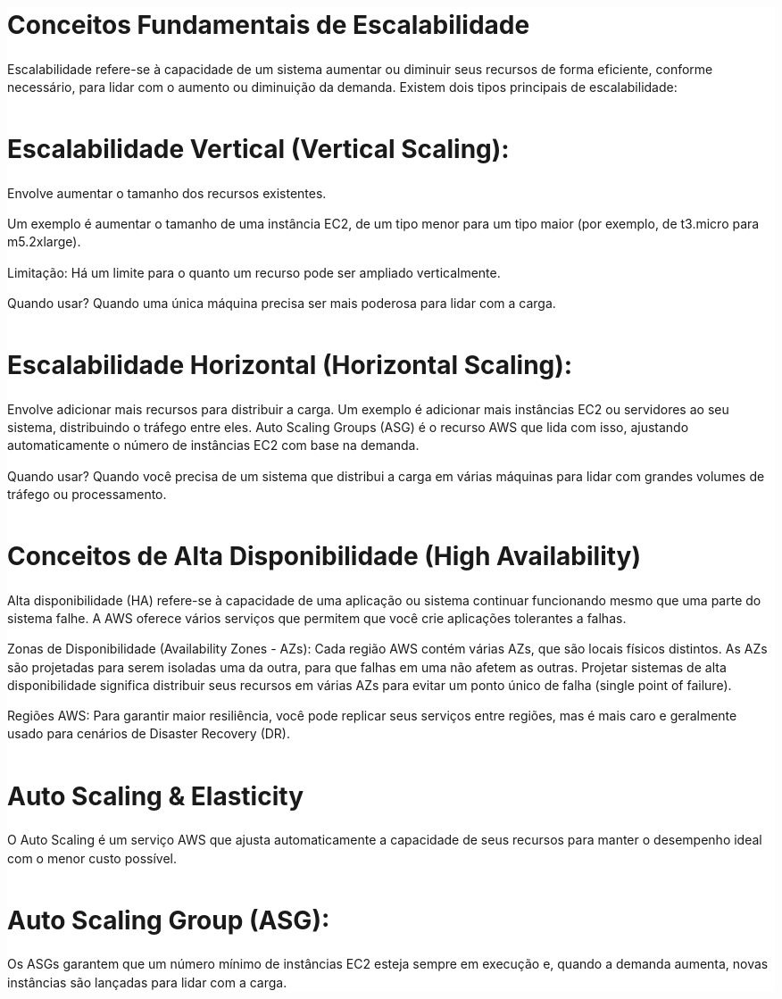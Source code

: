# Conceitos Fundamentais de Escalabilidade
Escalabilidade refere-se à capacidade de um sistema aumentar ou diminuir seus recursos de forma eficiente, conforme necessário, para lidar com o aumento ou diminuição da demanda. Existem dois tipos principais de escalabilidade:

# Escalabilidade Vertical (Vertical Scaling):
Envolve aumentar o tamanho dos recursos existentes.

Um exemplo é aumentar o tamanho de uma instância EC2, de um tipo menor para um tipo maior (por exemplo, de t3.micro para m5.2xlarge).

Limitação: Há um limite para o quanto um recurso pode ser ampliado verticalmente.

Quando usar? Quando uma única máquina precisa ser mais poderosa para lidar com a carga.

# Escalabilidade Horizontal (Horizontal Scaling):
Envolve adicionar mais recursos para distribuir a carga.
Um exemplo é adicionar mais instâncias EC2 ou servidores ao seu sistema, distribuindo o tráfego entre eles.
Auto Scaling Groups (ASG) é o recurso AWS que lida com isso, ajustando automaticamente o número de instâncias EC2 com base na demanda.

Quando usar? Quando você precisa de um sistema que distribui a carga em várias máquinas para lidar com grandes volumes de tráfego ou processamento.

# Conceitos de Alta Disponibilidade (High Availability)
Alta disponibilidade (HA) refere-se à capacidade de uma aplicação ou sistema continuar funcionando mesmo que uma parte do sistema falhe. A AWS oferece vários serviços que permitem que você crie aplicações tolerantes a falhas.

Zonas de Disponibilidade (Availability Zones - AZs):
Cada região AWS contém várias AZs, que são locais físicos distintos. As AZs são projetadas para serem isoladas uma da outra, para que falhas em uma não afetem as outras.
Projetar sistemas de alta disponibilidade significa distribuir seus recursos em várias AZs para evitar um ponto único de falha (single point of failure).

Regiões AWS:
Para garantir maior resiliência, você pode replicar seus serviços entre regiões, mas é mais caro e geralmente usado para cenários de Disaster Recovery (DR).

# Auto Scaling & Elasticity
O Auto Scaling é um serviço AWS que ajusta automaticamente a capacidade de seus recursos para manter o desempenho ideal com o menor custo possível.

# Auto Scaling Group (ASG):
Os ASGs garantem que um número mínimo de instâncias EC2 esteja sempre em execução e, quando a demanda aumenta, novas instâncias são lançadas para lidar com a carga.
